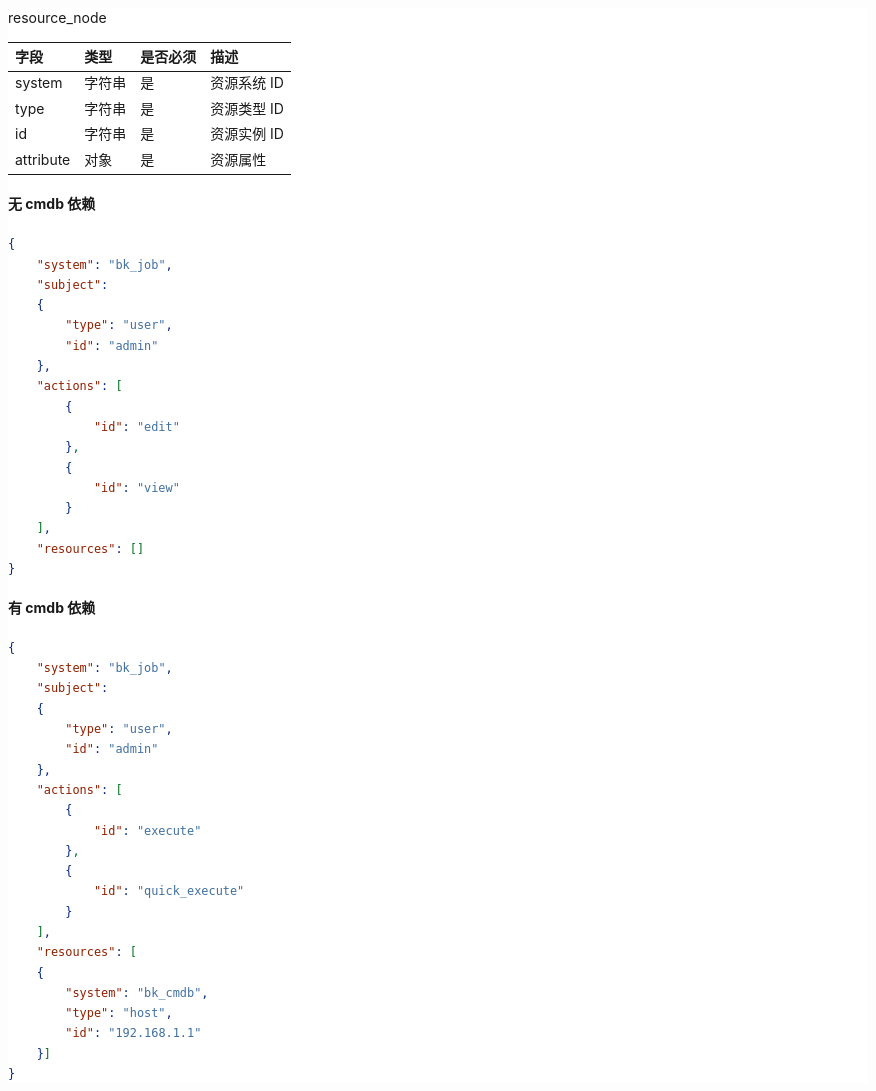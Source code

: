 resource_node

| 字段 |  类型 |是否必须  | 描述  |
|:---|:---|:---|:---|
| system |  字符串  | 是   | 资源系统 ID |
| type |  字符串  | 是   | 资源类型 ID |
| id | 字符串 | 是 | 资源实例 ID |
| attribute | 对象 | 是 | 资源属性 |

#### 无 cmdb 依赖

```json
{
    "system": "bk_job",
    "subject":
    {
        "type": "user",
        "id": "admin"
    },
    "actions": [
        {
            "id": "edit"
        },
        {
            "id": "view"
        }
    ],
    "resources": []
}
```

#### 有 cmdb 依赖

```json
{
    "system": "bk_job",
    "subject":
    {
        "type": "user",
        "id": "admin"
    },
    "actions": [
        {
            "id": "execute"
        },
        {
            "id": "quick_execute"
        }
    ],
    "resources": [
    {
        "system": "bk_cmdb",
        "type": "host",
        "id": "192.168.1.1"
    }]
}
```
